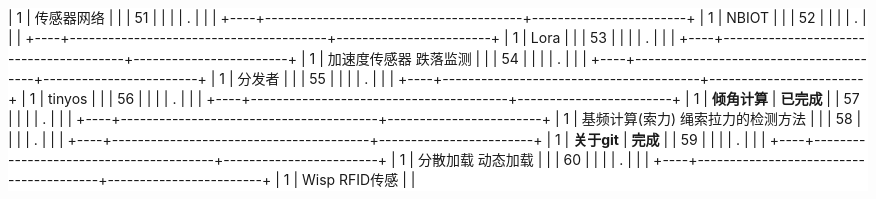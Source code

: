 | 1  | 传感器网络                             |                        |
| 51 |                                        |                        |
| .  |                                        |                        |
+----+----------------------------------------+------------------------+
| 1  | NBIOT                                  |                        |
| 52 |                                        |                        |
| .  |                                        |                        |
+----+----------------------------------------+------------------------+
| 1  | Lora                                   |                        |
| 53 |                                        |                        |
| .  |                                        |                        |
+----+----------------------------------------+------------------------+
| 1  | 加速度传感器 跌落监测                  |                        |
| 54 |                                        |                        |
| .  |                                        |                        |
+----+----------------------------------------+------------------------+
| 1  | 分发者                                 |                        |
| 55 |                                        |                        |
| .  |                                        |                        |
+----+----------------------------------------+------------------------+
| 1  | tinyos                                 |                        |
| 56 |                                        |                        |
| .  |                                        |                        |
+----+----------------------------------------+------------------------+
| 1  | **倾角计算**                           | **已完成**             |
| 57 |                                        |                        |
| .  |                                        |                        |
+----+----------------------------------------+------------------------+
| 1  | 基频计算(索力) 绳索拉力的检测方法      |                        |
| 58 |                                        |                        |
| .  |                                        |                        |
+----+----------------------------------------+------------------------+
| 1  | **关于git**                            | **完成**               |
| 59 |                                        |                        |
| .  |                                        |                        |
+----+----------------------------------------+------------------------+
| 1  | 分散加载 动态加载                      |                        |
| 60 |                                        |                        |
| .  |                                        |                        |
+----+----------------------------------------+------------------------+
| 1  | Wisp RFID传感                          |                        |